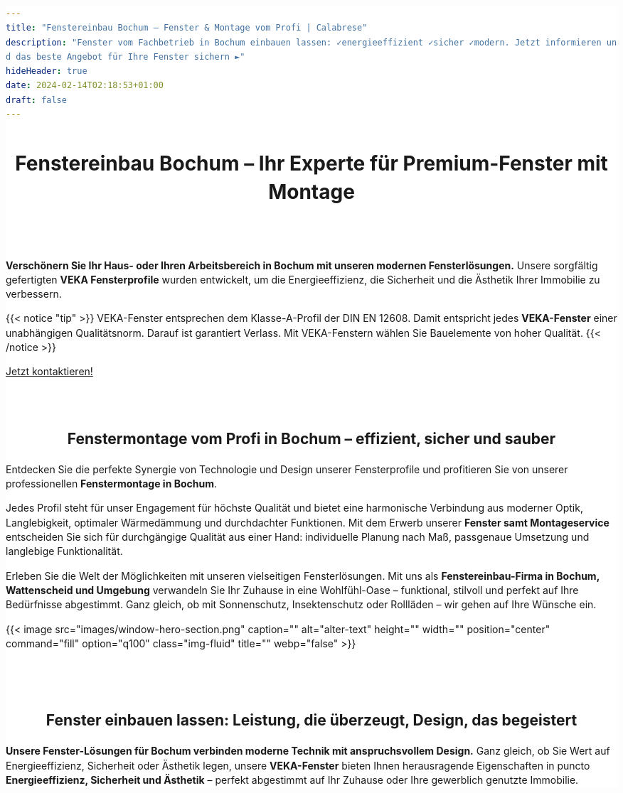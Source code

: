 ```yaml
---
title: "Fenstereinbau Bochum – Fenster & Montage vom Profi | Calabrese"
description: "Fenster vom Fachbetrieb in Bochum einbauen lassen: ✓energieeffizient ✓sicher ✓modern. Jetzt informieren und das beste Angebot für Ihre Fenster sichern ►"
hideHeader: true
date: 2024-02-14T02:18:53+01:00
draft: false
---
```


<h1 style="text-align: center;">Fenstereinbau Bochum – Ihr Experte für Premium-Fenster mit Montage</h1>

<div style="height: 40px;"></div>

**Verschönern Sie Ihr Haus- oder Ihren Arbeitsbereich in Bochum mit unseren modernen Fensterlösungen.** Unsere sorgfältig gefertigten **VEKA Fensterprofile** wurden entwickelt, um die Energieeffizienz, die Sicherheit und die Ästhetik Ihrer Immobilie zu verbessern.

{{< notice "tip" >}}
VEKA-Fenster entsprechen dem Klasse-A-Profil der DIN EN 12608. Damit entspricht jedes **VEKA-Fenster** einer unabhängigen Qualitätsnorm. Darauf ist garantiert Verlass. Mit VEKA-Fenstern wählen Sie Bauelemente von hoher Qualität.
{{< /notice >}}

<div class="text-center">
  <a href="https://calabrese-cwe.de/contact/" class="btn btn-primary">Jetzt kontaktieren!</a>
</div>

<div style="height: 40px;"></div>

<h2 style="text-align: center;">Fenstermontage vom Profi in Bochum – effizient, sicher und sauber</h2>

Entdecken Sie die perfekte Synergie von Technologie und Design unserer Fensterprofile und profitieren Sie von unserer professionellen **Fenstermontage in Bochum**. 

Jedes Profil steht für unser Engagement für höchste Qualität und bietet eine harmonische Verbindung aus moderner Optik, Langlebigkeit, optimaler Wärmedämmung und durchdachter Funktionen. Mit dem Erwerb unserer **Fenster samt Montageservice** entscheiden Sie sich für durchgängige Qualität aus einer Hand: individuelle Planung nach Maß, passgenaue Umsetzung und langlebige Funktionalität. 

Erleben Sie die Welt der Möglichkeiten mit unseren vielseitigen Fensterlösungen. Mit uns als **Fenstereinbau-Firma in Bochum, Wattenscheid und Umgebung** verwandeln Sie Ihr Zuhause in eine Wohlfühl-Oase – funktional, stilvoll und perfekt auf Ihre Bedürfnisse abgestimmt. Ganz gleich, ob mit Sonnenschutz, Insektenschutz oder Rollläden – wir gehen auf Ihre Wünsche ein.

{{< image src="images/window-hero-section.png" caption="" alt="alter-text" height="" width="" position="center" command="fill" option="q100" class="img-fluid" title=""  webp="false" >}}

<div style="height: 40px;"></div>

<h2 style="text-align: center;">Fenster einbauen lassen: Leistung, die überzeugt, Design, das begeistert</h2>

**Unsere Fenster-Lösungen für Bochum verbinden moderne Technik mit anspruchsvollem Design.** Ganz gleich, ob Sie Wert auf Energieeffizienz, Sicherheit oder Ästhetik legen, unsere **VEKA-Fenster** bieten Ihnen herausragende Eigenschaften in puncto **Energieeffizienz, Sicherheit und Ästhetik** – perfekt abgestimmt auf Ihr Zuhause oder Ihre gewerblich genutzte Immobilie. 
